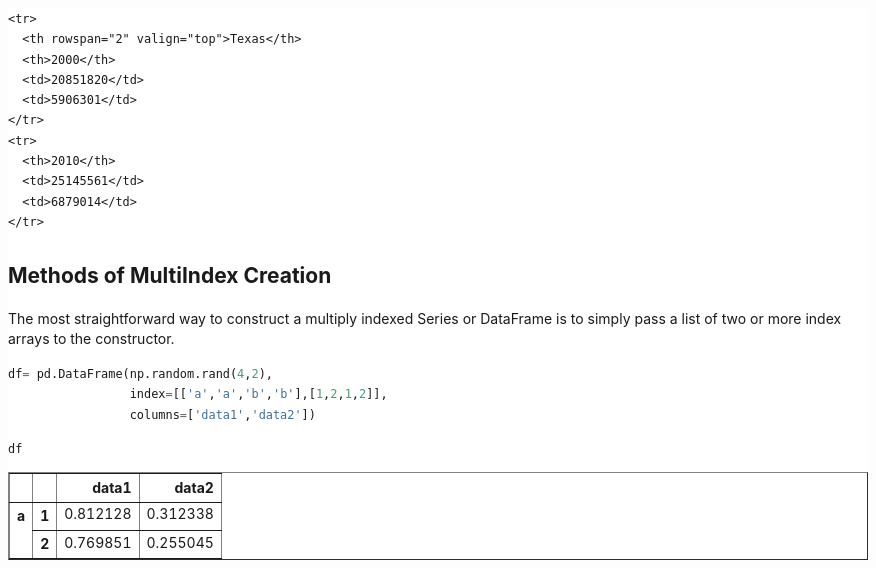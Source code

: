     <tr>
      <th rowspan="2" valign="top">Texas</th>
      <th>2000</th>
      <td>20851820</td>
      <td>5906301</td>
    </tr>
    <tr>
      <th>2010</th>
      <td>25145561</td>
      <td>6879014</td>
    </tr>
  </tbody>
</table>
</div>

## Methods of MultiIndex Creation

The most straightforward way to construct a multiply indexed Series or
DataFrame is to simply pass a list of two or more index arrays to the
constructor.

``` python
df= pd.DataFrame(np.random.rand(4,2),
                 index=[['a','a','b','b'],[1,2,1,2]],
                 columns=['data1','data2'])
```

``` python
df
```

<div>
<style scoped>
    .dataframe tbody tr th:only-of-type {
        vertical-align: middle;
    }

    .dataframe tbody tr th {
        vertical-align: top;
    }

    .dataframe thead th {
        text-align: right;
    }
</style>
<table border="1" class="dataframe">
  <thead>
    <tr style="text-align: right;">
      <th></th>
      <th></th>
      <th>data1</th>
      <th>data2</th>
    </tr>
  </thead>
  <tbody>
    <tr>
      <th rowspan="2" valign="top">a</th>
      <th>1</th>
      <td>0.812128</td>
      <td>0.312338</td>
    </tr>
    <tr>
      <th>2</th>
      <td>0.769851</td>
      <td>0.255045</td>
    </tr>